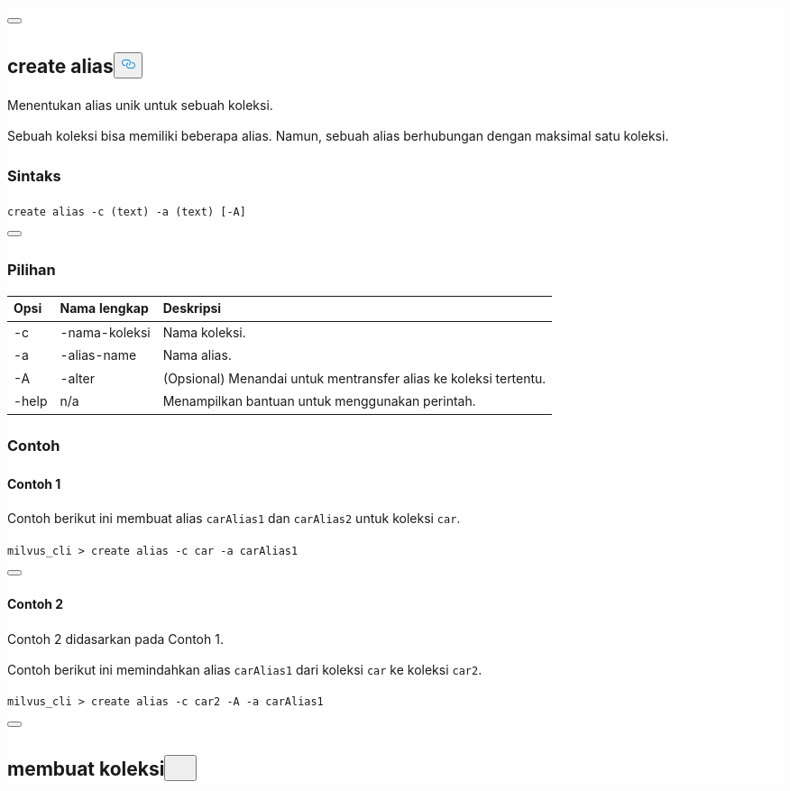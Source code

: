 <button class="copy-code-btn"></button></code></pre>
<h2 id="create-alias" class="common-anchor-header">create alias<button data-href="#create-alias" class="anchor-icon" translate="no">
      <svg translate="no"
        aria-hidden="true"
        focusable="false"
        height="20"
        version="1.1"
        viewBox="0 0 16 16"
        width="16"
      >
        <path
          fill="#0092E4"
          fill-rule="evenodd"
          d="M4 9h1v1H4c-1.5 0-3-1.69-3-3.5S2.55 3 4 3h4c1.45 0 3 1.69 3 3.5 0 1.41-.91 2.72-2 3.25V8.59c.58-.45 1-1.27 1-2.09C10 5.22 8.98 4 8 4H4c-.98 0-2 1.22-2 2.5S3 9 4 9zm9-3h-1v1h1c1 0 2 1.22 2 2.5S13.98 12 13 12H9c-.98 0-2-1.22-2-2.5 0-.83.42-1.64 1-2.09V6.25c-1.09.53-2 1.84-2 3.25C6 11.31 7.55 13 9 13h4c1.45 0 3-1.69 3-3.5S14.5 6 13 6z"
        ></path>
      </svg>
    </button></h2><p>Menentukan alias unik untuk sebuah koleksi.</p>
<div class="alert note">Sebuah koleksi bisa memiliki beberapa alias. Namun, sebuah alias berhubungan dengan maksimal satu koleksi.</div>
<p><h3 id="create-alias">Sintaks</h3></p>
<pre><code translate="no" class="language-shell">create alias -c (text) -a (text) [-A]
<button class="copy-code-btn"></button></code></pre>
<p><h3 id="create-alias">Pilihan</h3></p>
<table>
<thead>
<tr><th style="text-align:left">Opsi</th><th style="text-align:left">Nama lengkap</th><th style="text-align:left">Deskripsi</th></tr>
</thead>
<tbody>
<tr><td style="text-align:left">-c</td><td style="text-align:left">-nama-koleksi</td><td style="text-align:left">Nama koleksi.</td></tr>
<tr><td style="text-align:left">-a</td><td style="text-align:left">-alias-name</td><td style="text-align:left">Nama alias.</td></tr>
<tr><td style="text-align:left">-A</td><td style="text-align:left">-alter</td><td style="text-align:left">(Opsional) Menandai untuk mentransfer alias ke koleksi tertentu.</td></tr>
<tr><td style="text-align:left">-help</td><td style="text-align:left">n/a</td><td style="text-align:left">Menampilkan bantuan untuk menggunakan perintah.</td></tr>
</tbody>
</table>
<p><h3 id="create-alias">Contoh</h3></p>
<p><h4>Contoh 1</h4></p>
<p>Contoh berikut ini membuat alias <code translate="no">carAlias1</code> dan <code translate="no">carAlias2</code> untuk koleksi <code translate="no">car</code>.</p>
<pre><code translate="no" class="language-shell">milvus_cli &gt; create alias -c car -a carAlias1
<button class="copy-code-btn"></button></code></pre>
<p><h4>Contoh 2</h4></p>
<div class="alert note">Contoh 2 didasarkan pada Contoh 1.</div>
<p>Contoh berikut ini memindahkan alias <code translate="no">carAlias1</code> dari koleksi <code translate="no">car</code> ke koleksi <code translate="no">car2</code>.</p>
<pre><code translate="no" class="language-shell">milvus_cli &gt; create alias -c car2 -A -a carAlias1
<button class="copy-code-btn"></button></code></pre>
<h2 id="create-collection" class="common-anchor-header">membuat koleksi<button data-href="#create-collection" class="anchor-icon" translate="no">
      <svg translate="no"
        aria-hidden="true"
        focusable="false"
        height="20"
        version="1.1"
        viewBox="0 0 16 16"